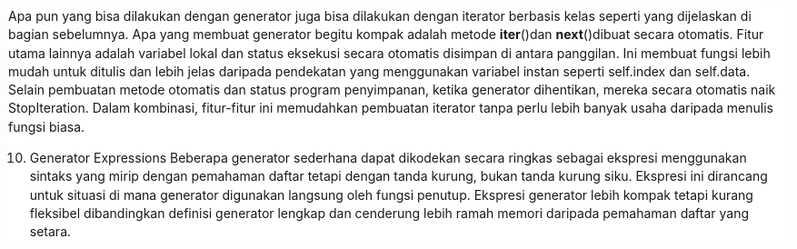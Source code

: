 Apa pun yang bisa dilakukan dengan generator juga bisa dilakukan dengan iterator berbasis kelas seperti yang dijelaskan di bagian sebelumnya. Apa yang membuat generator begitu kompak adalah metode __iter__()dan __next__()dibuat secara otomatis.
Fitur utama lainnya adalah variabel lokal dan status eksekusi secara otomatis disimpan di antara panggilan. Ini membuat fungsi lebih mudah untuk ditulis dan lebih jelas daripada pendekatan yang menggunakan variabel instan seperti self.index dan self.data.
Selain pembuatan metode otomatis dan status program penyimpanan, ketika generator dihentikan, mereka secara otomatis naik StopIteration. Dalam kombinasi, fitur-fitur ini memudahkan pembuatan iterator tanpa perlu lebih banyak usaha daripada menulis fungsi biasa.

10.	Generator Expressions
Beberapa generator sederhana dapat dikodekan secara ringkas sebagai ekspresi menggunakan sintaks yang mirip dengan pemahaman daftar tetapi dengan tanda kurung, bukan tanda kurung siku. Ekspresi ini dirancang untuk situasi di mana generator digunakan langsung oleh fungsi penutup. Ekspresi generator lebih kompak tetapi kurang fleksibel dibandingkan definisi generator lengkap dan cenderung lebih ramah memori daripada pemahaman daftar yang setara.
